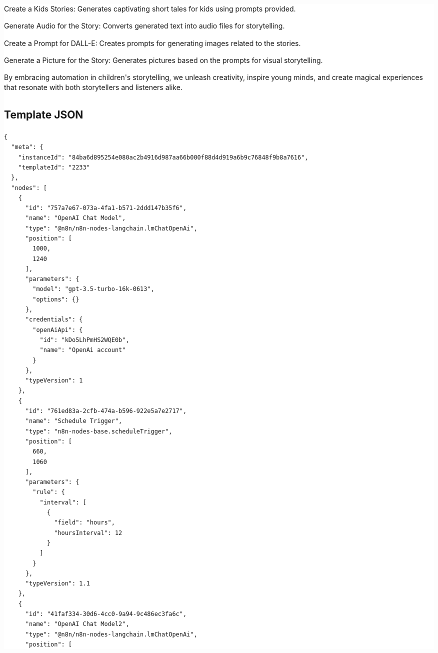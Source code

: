 Create a Kids Stories: Generates captivating short tales for kids using prompts provided.
   
Generate Audio for the Story: Converts generated text into audio files for storytelling.
   
Create a Prompt for DALL-E: Creates prompts for generating images related to the stories.
   
Generate a Picture for the Story: Generates pictures based on the prompts for visual storytelling.

By embracing automation in children's storytelling, we unleash creativity, inspire young minds, and create magical experiences that resonate with both storytellers and listeners alike.


## Template JSON

```
{
  "meta": {
    "instanceId": "84ba6d895254e080ac2b4916d987aa66b000f88d4d919a6b9c76848f9b8a7616",
    "templateId": "2233"
  },
  "nodes": [
    {
      "id": "757a7e67-073a-4fa1-b571-2ddd147b35f6",
      "name": "OpenAI Chat Model",
      "type": "@n8n/n8n-nodes-langchain.lmChatOpenAi",
      "position": [
        1000,
        1240
      ],
      "parameters": {
        "model": "gpt-3.5-turbo-16k-0613",
        "options": {}
      },
      "credentials": {
        "openAiApi": {
          "id": "kDo5LhPmHS2WQE0b",
          "name": "OpenAi account"
        }
      },
      "typeVersion": 1
    },
    {
      "id": "761ed83a-2cfb-474a-b596-922e5a7e2717",
      "name": "Schedule Trigger",
      "type": "n8n-nodes-base.scheduleTrigger",
      "position": [
        660,
        1060
      ],
      "parameters": {
        "rule": {
          "interval": [
            {
              "field": "hours",
              "hoursInterval": 12
            }
          ]
        }
      },
      "typeVersion": 1.1
    },
    {
      "id": "41faf334-30d6-4cc0-9a94-9c486ec3fa6c",
      "name": "OpenAI Chat Model2",
      "type": "@n8n/n8n-nodes-langchain.lmChatOpenAi",
      "position": [
```